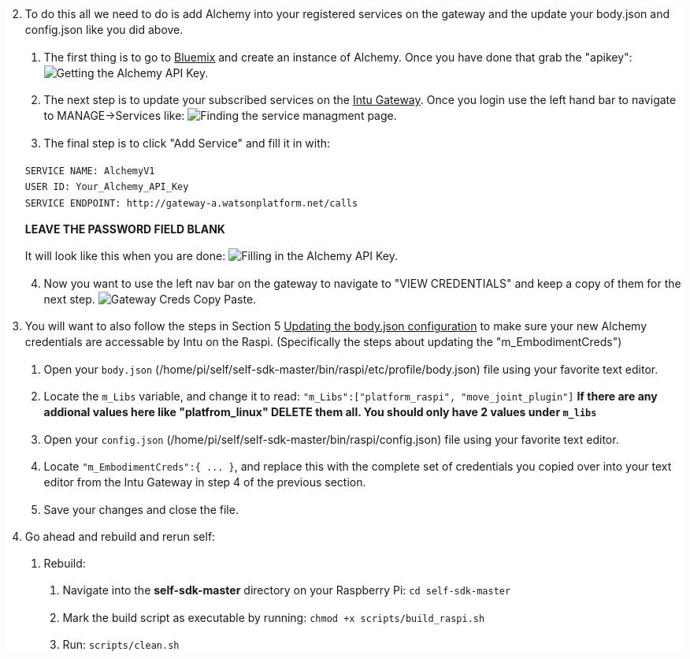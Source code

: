 2. To do this all we need to do is add Alchemy into your registered services on the gateway and the update your body.json and config.json like you did above.

	1. The first thing is to go to [Bluemix](https://console.ng.bluemix.net/catalog/) and create an instance of Alchemy. Once you have done that grab the "apikey":
	 ![Getting the Alchemy API Key.](./FindingAlchemyOnBluemix.png?raw=true)

	2. The next step is to update your subscribed services on the [Intu Gateway](rg-gateway.mybluemix.net). Once you login use the left hand bar to navigate to MANAGE->Services like:
    	![Finding the service managment page.](./GoingToManageServices.png?raw=true)

	3. The final step is to click "Add Service" and fill it in with:

	```
	SERVICE NAME: AlchemyV1
	USER ID: Your_Alchemy_API_Key
	SERVICE ENDPOINT: http://gateway-a.watsonplatform.net/calls
	```
	**LEAVE THE PASSWORD FIELD BLANK**
	
	It will look like this when you are done:
	![Filling in the Alchemy API Key.](./FillInAlchemy.png?raw=true)
	    
	4. Now you want to use the left nav bar on the gateway to navigate to "VIEW CREDENTIALS" and keep a copy of them for the next step.
	![Gateway Creds Copy Paste.](./CopyingGatewayCredentials.png?raw=true)

3. You will want to also follow the steps in Section 5 [Updating the body.json configuration](#updating-the-body.json-configuration) to make sure your new Alchemy credentials are accessable by Intu on the Raspi. (Specifically the steps about updating the "m_EmbodimentCreds")
	
	1. Open your `body.json` (/home/pi/self/self-sdk-master/bin/raspi/etc/profile/body.json) file using your favorite text editor. 
	
	2. Locate the `m_Libs` variable, and change it to read: 
	`"m_Libs":["platform_raspi", "move_joint_plugin"]` 
	**If there are any addional values here like "platfrom_linux" DELETE them all. You should only have 2 values under `m_libs`**
	
	1. Open your `config.json` (/home/pi/self/self-sdk-master/bin/raspi/config.json) file using your favorite text editor. 
	
	3. Locate `"m_EmbodimentCreds":{ ... }`, and replace this with the complete set of credentials you copied over into your text editor from the Intu Gateway in step 4 of the previous section.
	
	4. Save your changes and close the file.


4. Go ahead and rebuild and rerun self:
	1. Rebuild:

		1. Navigate into the **self-sdk-master** directory on your Raspberry Pi: `cd self-sdk-master`
		
		2. Mark the build script as executable by running: `chmod +x scripts/build_raspi.sh`
	
		3. Run: `scripts/clean.sh` 
	